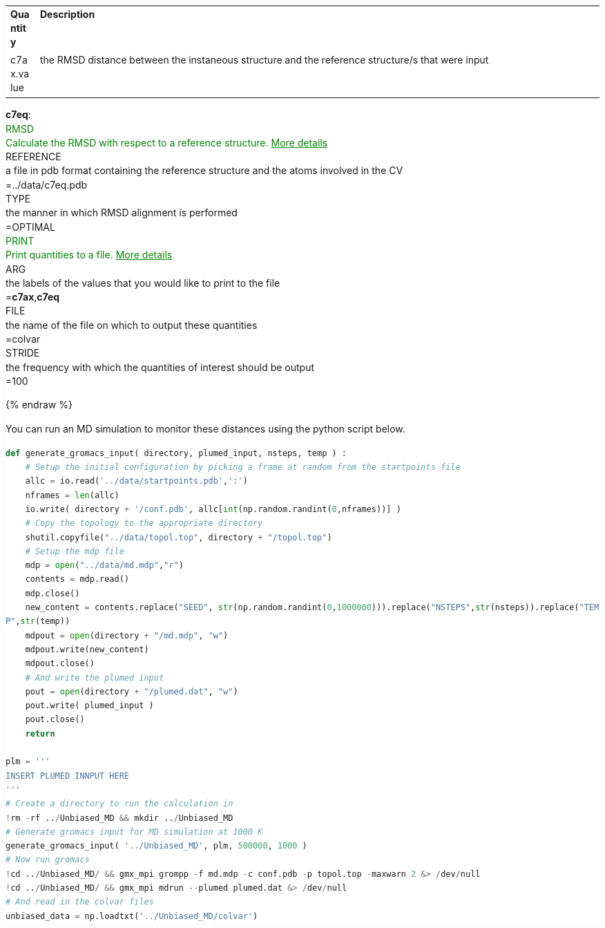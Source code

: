 <span style="display:none;" id="work/plumed_ex5.dat_solc7ax">The RMSD action with label <b>c7ax</b> calculates the following quantities:<table  align="center" frame="void" width="95%" cellpadding="5%"><tr><td width="5%"><b> Quantity </b>  </td><td><b> Description </b> </td></tr><tr><td width="5%">c7ax.value</td><td>the RMSD distance between the instaneous structure and the reference structure/s that were input</td></tr></table></span><b name="work/plumed_ex5.dat_solc7eq" onclick='showPath("work/plumed_ex5.dat","work/plumed_ex5.dat_solc7eq","work/plumed_ex5.dat_solc7eq","brown")'>c7eq</b>: <div class="tooltip" style="color:green">RMSD<div class="right">Calculate the RMSD with respect to a reference structure. <a href="https://www.plumed.org/doc-master/user-doc/html/_r_m_s_d.html" style="color:green">More details</a><i></i></div></div> <div class="tooltip">REFERENCE<div class="right">a file in pdb format containing the reference structure and the atoms involved in the CV<i></i></div></div>=../data/c7eq.pdb <div class="tooltip">TYPE<div class="right"> the manner in which RMSD alignment is performed<i></i></div></div>=OPTIMAL 
<span style="display:none;" id="work/plumed_ex5.dat_solc7eq">The RMSD action with label <b>c7eq</b> calculates the following quantities:<table  align="center" frame="void" width="95%" cellpadding="5%"><tr><td width="5%"><b> Quantity </b>  </td><td><b> Description </b> </td></tr><tr><td width="5%">c7eq.value</td><td>the RMSD distance between the instaneous structure and the reference structure/s that were input</td></tr></table></span><div class="tooltip" style="color:green">PRINT<div class="right">Print quantities to a file. <a href="https://www.plumed.org/doc-master/user-doc/html/_p_r_i_n_t.html" style="color:green">More details</a><i></i></div></div> <div class="tooltip">ARG<div class="right">the labels of the values that you would like to print to the file<i></i></div></div>=<b name="work/plumed_ex5.dat_solc7ax">c7ax</b>,<b name="work/plumed_ex5.dat_solc7eq">c7eq</b> <div class="tooltip">FILE<div class="right">the name of the file on which to output these quantities<i></i></div></div>=colvar <div class="tooltip">STRIDE<div class="right"> the frequency with which the quantities of interest should be output<i></i></div></div>=100
</pre></div>

 {% endraw %} 

You can run an MD simulation to monitor these distances using the python script below.

```python
def generate_gromacs_input( directory, plumed_input, nsteps, temp ) :
    # Setup the initial configuration by picking a frame at random from the startpoints file
    allc = io.read('../data/startpoints.pdb',':')
    nframes = len(allc)
    io.write( directory + '/conf.pdb', allc[int(np.random.randint(0,nframes))] )
    # Copy the topology to the appropriate directory
    shutil.copyfile("../data/topol.top", directory + "/topol.top")
    # Setup the mdp file
    mdp = open("../data/md.mdp","r")
    contents = mdp.read()
    mdp.close()
    new_content = contents.replace("SEED", str(np.random.randint(0,1000000))).replace("NSTEPS",str(nsteps)).replace("TEMP",str(temp))
    mdpout = open(directory + "/md.mdp", "w")
    mdpout.write(new_content)
    mdpout.close()
    # And write the plumed input
    pout = open(directory + "/plumed.dat", "w")
    pout.write( plumed_input )
    pout.close()
    return

plm = '''
INSERT PLUMED INNPUT HERE
'''
# Create a directory to run the calculation in
!rm -rf ../Unbiased_MD && mkdir ../Unbiased_MD
# Generate gromacs input for MD simulation at 1000 K
generate_gromacs_input( '../Unbiased_MD', plm, 500000, 1000 )
# Now run gromacs
!cd ../Unbiased_MD/ && gmx_mpi grompp -f md.mdp -c conf.pdb -p topol.top -maxwarn 2 &> /dev/null
!cd ../Unbiased_MD/ && gmx_mpi mdrun --plumed plumed.dat &> /dev/null
# And read in the colvar files
unbiased_data = np.loadtxt('../Unbiased_MD/colvar')
```